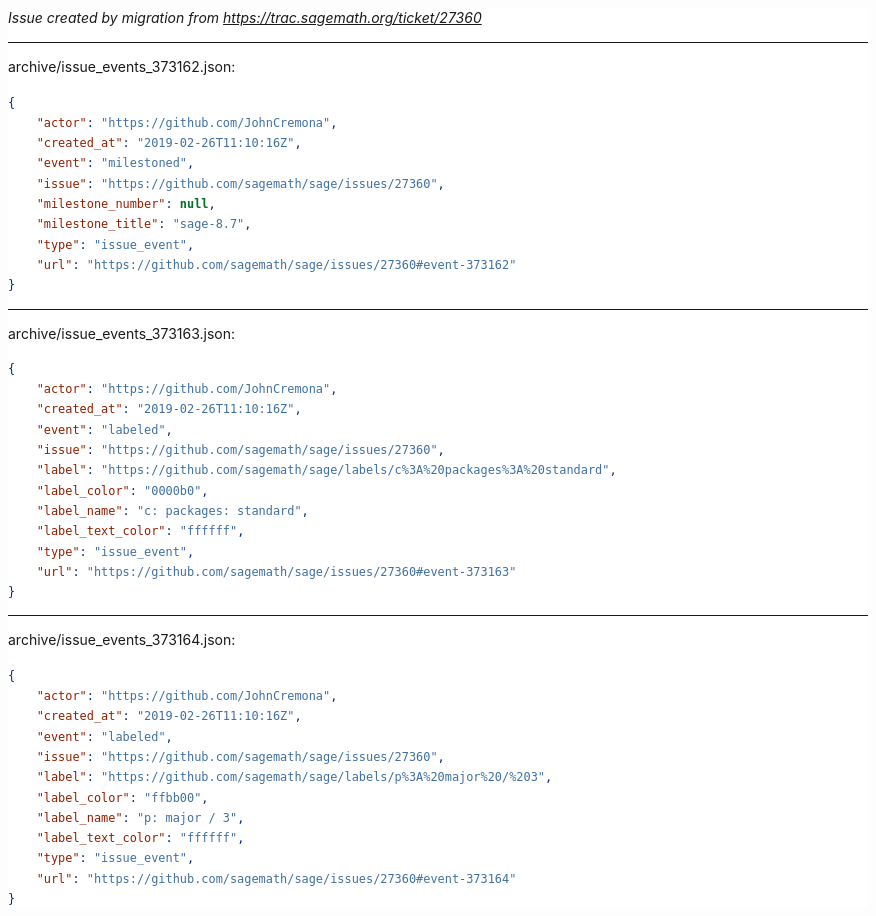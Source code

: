 _Issue created by migration from https://trac.sagemath.org/ticket/27360_





---

archive/issue_events_373162.json:
```json
{
    "actor": "https://github.com/JohnCremona",
    "created_at": "2019-02-26T11:10:16Z",
    "event": "milestoned",
    "issue": "https://github.com/sagemath/sage/issues/27360",
    "milestone_number": null,
    "milestone_title": "sage-8.7",
    "type": "issue_event",
    "url": "https://github.com/sagemath/sage/issues/27360#event-373162"
}
```



---

archive/issue_events_373163.json:
```json
{
    "actor": "https://github.com/JohnCremona",
    "created_at": "2019-02-26T11:10:16Z",
    "event": "labeled",
    "issue": "https://github.com/sagemath/sage/issues/27360",
    "label": "https://github.com/sagemath/sage/labels/c%3A%20packages%3A%20standard",
    "label_color": "0000b0",
    "label_name": "c: packages: standard",
    "label_text_color": "ffffff",
    "type": "issue_event",
    "url": "https://github.com/sagemath/sage/issues/27360#event-373163"
}
```



---

archive/issue_events_373164.json:
```json
{
    "actor": "https://github.com/JohnCremona",
    "created_at": "2019-02-26T11:10:16Z",
    "event": "labeled",
    "issue": "https://github.com/sagemath/sage/issues/27360",
    "label": "https://github.com/sagemath/sage/labels/p%3A%20major%20/%203",
    "label_color": "ffbb00",
    "label_name": "p: major / 3",
    "label_text_color": "ffffff",
    "type": "issue_event",
    "url": "https://github.com/sagemath/sage/issues/27360#event-373164"
}
```
